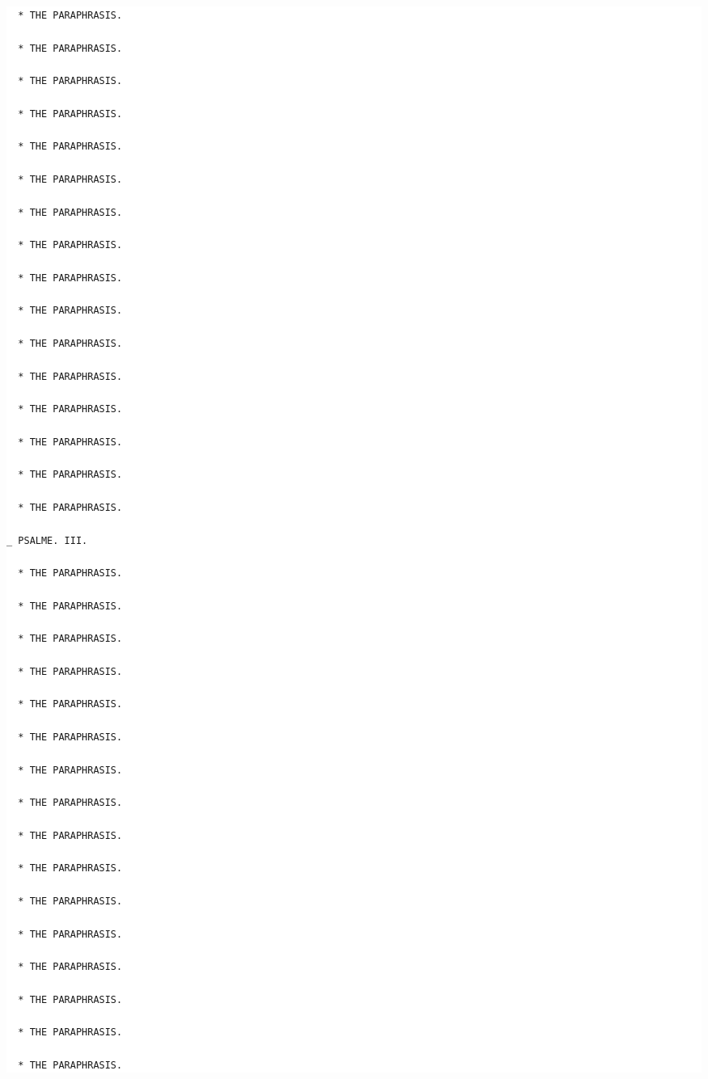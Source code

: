       * THE PARAPHRASIS.

      * THE PARAPHRASIS.

      * THE PARAPHRASIS.

      * THE PARAPHRASIS.

      * THE PARAPHRASIS.

      * THE PARAPHRASIS.

      * THE PARAPHRASIS.

      * THE PARAPHRASIS.

      * THE PARAPHRASIS.

      * THE PARAPHRASIS.

      * THE PARAPHRASIS.

      * THE PARAPHRASIS.

      * THE PARAPHRASIS.

      * THE PARAPHRASIS.

      * THE PARAPHRASIS.

      * THE PARAPHRASIS.

    _ PSALME. III.

      * THE PARAPHRASIS.

      * THE PARAPHRASIS.

      * THE PARAPHRASIS.

      * THE PARAPHRASIS.

      * THE PARAPHRASIS.

      * THE PARAPHRASIS.

      * THE PARAPHRASIS.

      * THE PARAPHRASIS.

      * THE PARAPHRASIS.

      * THE PARAPHRASIS.

      * THE PARAPHRASIS.

      * THE PARAPHRASIS.

      * THE PARAPHRASIS.

      * THE PARAPHRASIS.

      * THE PARAPHRASIS.

      * THE PARAPHRASIS.

